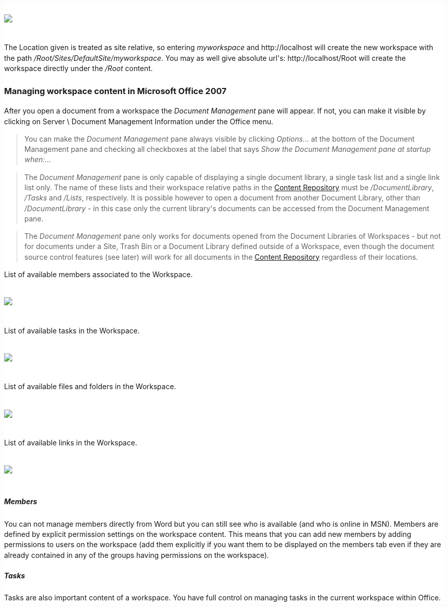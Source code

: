 <img src="https://raw.githubusercontent.com/SenseNet/sensenet/master/docs/images/new-workspace.png" style="margin: 20px auto" />

The Location given is treated as site relative, so entering _myworkspace_ and http://localhost will create the new workspace with the path _/Root/Sites/DefaultSite/myworkspace_. You may as well give absolute url's: http://localhost/Root will create the workspace directly under the _/Root_ content.

### Managing workspace content in Microsoft Office 2007

After you open a document from a workspace the _Document Management_ pane will appear. If not, you can make it visible by clicking on Server \ Document Management Information under the Office menu.

> You can make the _Document Management_ pane always visible by clicking _Options..._ at the bottom of the Document Management pane and checking all checkboxes at the label that says _Show the Document Management pane at startup when:..._

> The _Document Management_ pane is only capable of displaying a single document library, a single task list and a single link list only. The name of these lists and their workspace relative paths in the [Content Repository](content-repository.md) must be _/DocumentLibrary_, _/Tasks_ and _/Lists_, respectively. It is possible however to open a document from another Document Library, other than _/DocumentLibrary_ - in this case only the current library's documents can be accessed from the Document Management pane.

> The _Document Management_ pane only works for documents opened from the Document Libraries of Workspaces - but not for documents under a Site, Trash Bin or a Document Library defined outside of a Workspace, even though the document source control features (see later) will work for all documents in the [Content Repository](content-repository.md) regardless of their locations.

List of available members associated to the Workspace.

<img src="https://raw.githubusercontent.com/SenseNet/sensenet/master/docs/images/document-management-pane-members.png" style="margin: 20px auto" />

List of available tasks in the Workspace.

<img src="https://raw.githubusercontent.com/SenseNet/sensenet/master/docs/images/document-management-pane-tasks.png" style="margin: 20px auto" />

List of available files and folders in the Workspace.

<img src="https://raw.githubusercontent.com/SenseNet/sensenet/master/docs/images/document-management-pane-documents.png" style="margin: 20px auto" />

List of available links in the Workspace.

<img src="https://raw.githubusercontent.com/SenseNet/sensenet/master/docs/images/document-management-pane-links.png" style="margin: 20px auto" />

##### Members

You can not manage members directly from Word but you can still see who is available (and who is online in MSN). Members are defined by explicit permission settings on the workspace content. This means that you can add new members by adding permissions to users on the workspace (add them explicitly if you want them to be displayed on the members tab even if they are already contained in any of the groups having permissions on the workspace).

##### Tasks

Tasks are also important content of a workspace. You have full control on managing tasks in the current workspace within Office.
